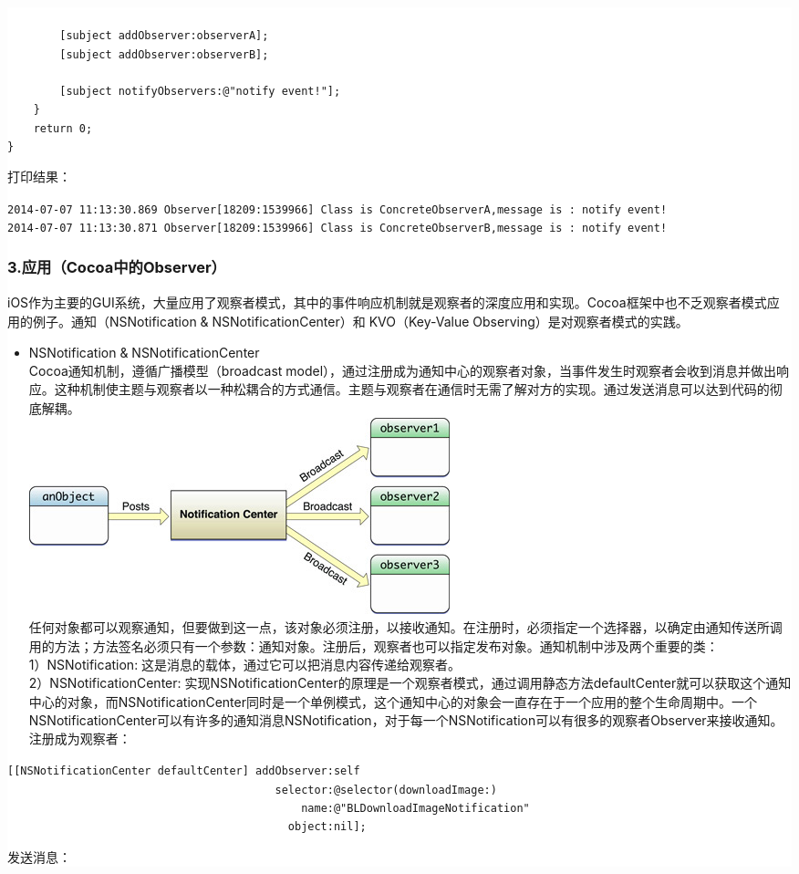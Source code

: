 ```
        
        [subject addObserver:observerA];
        [subject addObserver:observerB];
        
        [subject notifyObservers:@"notify event!"];
    }
    return 0;
}
```
打印结果：

```
2014-07-07 11:13:30.869 Observer[18209:1539966] Class is ConcreteObserverA,message is : notify event!
2014-07-07 11:13:30.871 Observer[18209:1539966] Class is ConcreteObserverB,message is : notify event!
```

### 3.应用（Cocoa中的Observer）
iOS作为主要的GUI系统，大量应用了观察者模式，其中的事件响应机制就是观察者的深度应用和实现。Cocoa框架中也不乏观察者模式应用的例子。通知（NSNotification & NSNotificationCenter）和 KVO（Key-Value Observing）是对观察者模式的实践。

* NSNotification & NSNotificationCenter  <br/>
Cocoa通知机制，遵循广播模型（broadcast model），通过注册成为通知中心的观察者对象，当事件发生时观察者会收到消息并做出响应。这种机制使主题与观察者以一种松耦合的方式通信。主题与观察者在通信时无需了解对方的实现。通过发送消息可以达到代码的彻底解耦。  <br/>
 <img src='/assets/images/2014/07/notificationcenter.jpg' />  <br/>
任何对象都可以观察通知，但要做到这一点，该对象必须注册，以接收通知。在注册时，必须指定一个选择器，以确定由通知传送所调用的方法；方法签名必须只有一个参数：通知对象。注册后，观察者也可以指定发布对象。通知机制中涉及两个重要的类：  <br/>
1）NSNotification: 这是消息的载体，通过它可以把消息内容传递给观察者。  <br/>
2）NSNotificationCenter: 实现NSNotificationCenter的原理是一个观察者模式，通过调用静态方法defaultCenter就可以获取这个通知中心的对象，而NSNotificationCenter同时是一个单例模式，这个通知中心的对象会一直存在于一个应用的整个生命周期中。一个NSNotificationCenter可以有许多的通知消息NSNotification，对于每一个NSNotification可以有很多的观察者Observer来接收通知。  <br/>
注册成为观察者：

```
[[NSNotificationCenter defaultCenter] addObserver:self 
										 selector:@selector(downloadImage:) 
										 	 name:@"BLDownloadImageNotification" 
										   object:nil];
```
发送消息：
